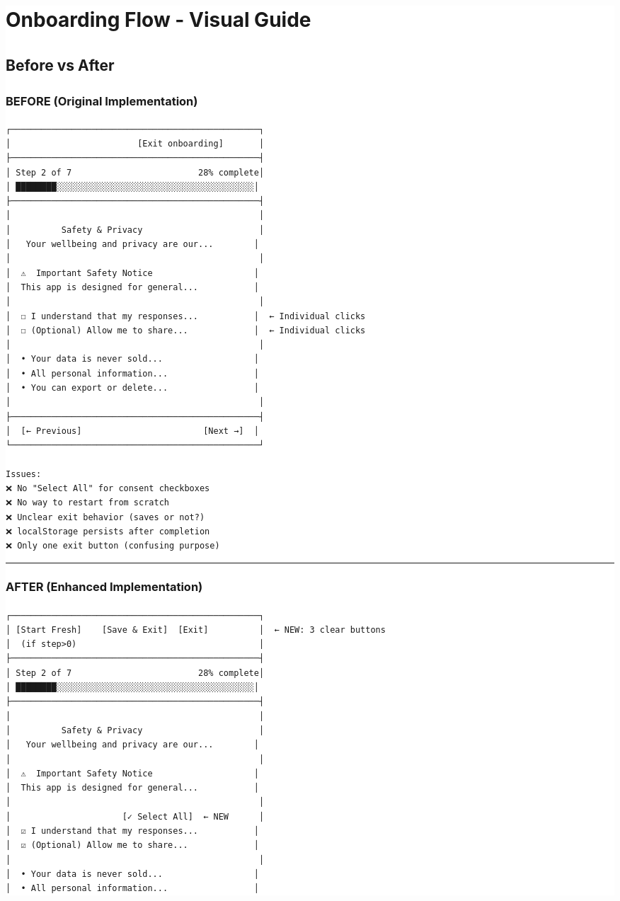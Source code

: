 # Onboarding Flow - Visual Guide

## Before vs After

### BEFORE (Original Implementation)
```
┌─────────────────────────────────────────────────┐
│                         [Exit onboarding]       │
├─────────────────────────────────────────────────┤
│ Step 2 of 7                         28% complete│
│ ████████░░░░░░░░░░░░░░░░░░░░░░░░░░░░░░░░░░░░░░░│
├─────────────────────────────────────────────────┤
│                                                 │
│          Safety & Privacy                       │
│   Your wellbeing and privacy are our...        │
│                                                 │
│  ⚠️  Important Safety Notice                    │
│  This app is designed for general...           │
│                                                 │
│  ☐ I understand that my responses...           │  ← Individual clicks
│  ☐ (Optional) Allow me to share...             │  ← Individual clicks
│                                                 │
│  • Your data is never sold...                  │
│  • All personal information...                 │
│  • You can export or delete...                 │
│                                                 │
├─────────────────────────────────────────────────┤
│  [← Previous]                        [Next →]  │
└─────────────────────────────────────────────────┘

Issues:
❌ No "Select All" for consent checkboxes
❌ No way to restart from scratch
❌ Unclear exit behavior (saves or not?)
❌ localStorage persists after completion
❌ Only one exit button (confusing purpose)
```

---

### AFTER (Enhanced Implementation)
```
┌─────────────────────────────────────────────────┐
│ [Start Fresh]    [Save & Exit]  [Exit]          │  ← NEW: 3 clear buttons
│  (if step>0)                                    │
├─────────────────────────────────────────────────┤
│ Step 2 of 7                         28% complete│
│ ████████░░░░░░░░░░░░░░░░░░░░░░░░░░░░░░░░░░░░░░░│
├─────────────────────────────────────────────────┤
│                                                 │
│          Safety & Privacy                       │
│   Your wellbeing and privacy are our...        │
│                                                 │
│  ⚠️  Important Safety Notice                    │
│  This app is designed for general...           │
│                                                 │
│                      [✓ Select All]  ← NEW      │
│  ☑ I understand that my responses...           │
│  ☑ (Optional) Allow me to share...             │
│                                                 │
│  • Your data is never sold...                  │
│  • All personal information...                 │
```
